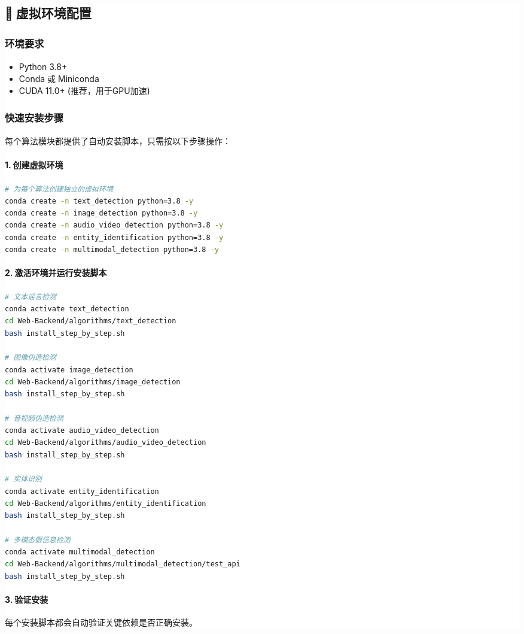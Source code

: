 ## 🐍 虚拟环境配置

### 环境要求
- Python 3.8+
- Conda 或 Miniconda
- CUDA 11.0+ (推荐，用于GPU加速)

### 快速安装步骤

每个算法模块都提供了自动安装脚本，只需按以下步骤操作：

#### 1. 创建虚拟环境
```bash
# 为每个算法创建独立的虚拟环境
conda create -n text_detection python=3.8 -y
conda create -n image_detection python=3.8 -y
conda create -n audio_video_detection python=3.8 -y
conda create -n entity_identification python=3.8 -y
conda create -n multimodal_detection python=3.8 -y
```

#### 2. 激活环境并运行安装脚本
```bash
# 文本谣言检测
conda activate text_detection
cd Web-Backend/algorithms/text_detection
bash install_step_by_step.sh

# 图像伪造检测
conda activate image_detection
cd Web-Backend/algorithms/image_detection
bash install_step_by_step.sh

# 音视频伪造检测
conda activate audio_video_detection
cd Web-Backend/algorithms/audio_video_detection
bash install_step_by_step.sh

# 实体识别
conda activate entity_identification
cd Web-Backend/algorithms/entity_identification
bash install_step_by_step.sh

# 多模态假信息检测
conda activate multimodal_detection
cd Web-Backend/algorithms/multimodal_detection/test_api
bash install_step_by_step.sh
```

#### 3. 验证安装
每个安装脚本都会自动验证关键依赖是否正确安装。
